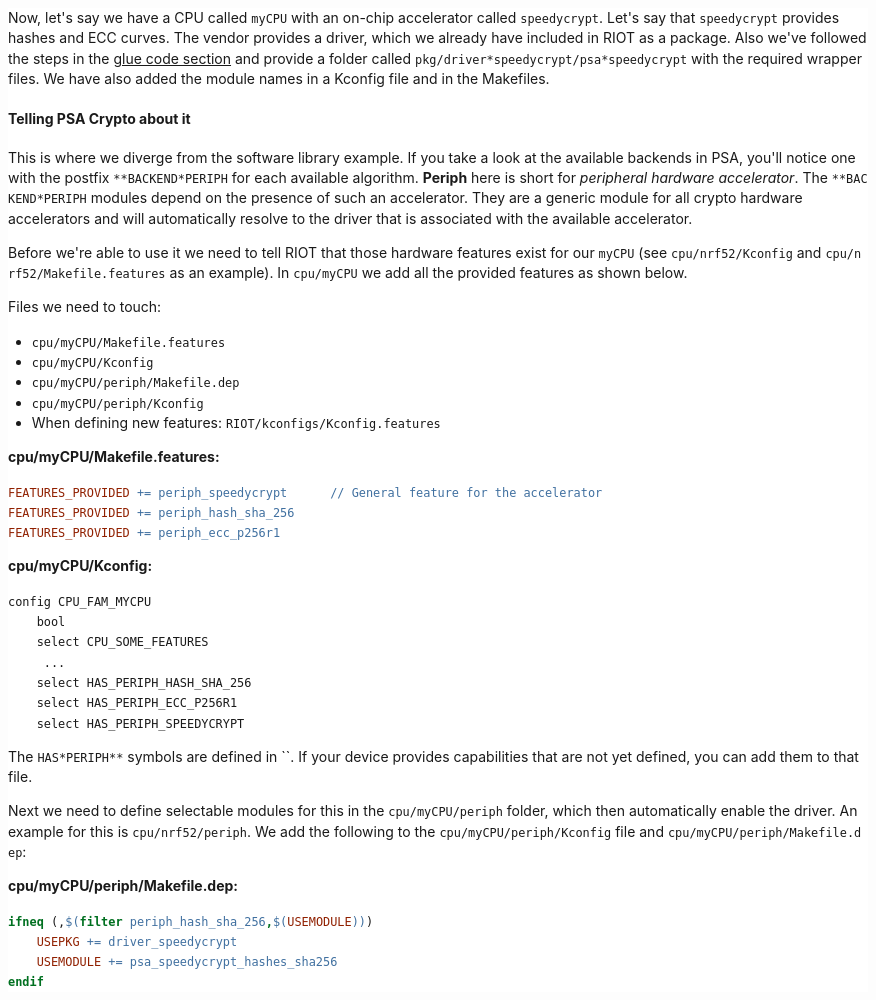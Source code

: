 Now, let's say we have a CPU called `myCPU` with an on-chip accelerator called
`speedycrypt`. Let's say that `speedycrypt` provides hashes and ECC curves.
The vendor provides a driver, which we already have included in RIOT as a package.
Also we've followed the steps in the [glue code section](#glue-code) and provide a folder called
`pkg/driver*speedycrypt/psa*speedycrypt` with the required wrapper files.
We have also added the module names in a Kconfig file and in the Makefiles.

#### Telling PSA Crypto about it
This is where we diverge from the software library example. If you take a look at the available
backends in PSA, you'll notice one with the postfix `**BACKEND*PERIPH` for each available
algorithm. **Periph** here is short for *peripheral hardware accelerator*.
The `**BACKEND*PERIPH` modules depend on the presence of such an accelerator. They are a generic
module for all crypto hardware accelerators and will automatically resolve to the driver that is
associated with the available accelerator.

Before we're able to use it we need to tell RIOT that those hardware features exist for
our `myCPU` (see `cpu/nrf52/Kconfig` and `cpu/nrf52/Makefile.features` as an example).
In `cpu/myCPU` we add all the provided features as shown below.

Files we need to touch:
- `cpu/myCPU/Makefile.features`
- `cpu/myCPU/Kconfig`
- `cpu/myCPU/periph/Makefile.dep`
- `cpu/myCPU/periph/Kconfig`
- When defining new features: `RIOT/kconfigs/Kconfig.features`

**cpu/myCPU/Makefile.features:**
```makefile
FEATURES_PROVIDED += periph_speedycrypt      // General feature for the accelerator
FEATURES_PROVIDED += periph_hash_sha_256
FEATURES_PROVIDED += periph_ecc_p256r1
```

**cpu/myCPU/Kconfig:**
```kconfig
config CPU_FAM_MYCPU
    bool
    select CPU_SOME_FEATURES
     ...
    select HAS_PERIPH_HASH_SHA_256
    select HAS_PERIPH_ECC_P256R1
    select HAS_PERIPH_SPEEDYCRYPT
```
The `HAS*PERIPH**` symbols are defined in ``. If your device
provides capabilities that are not yet defined, you can add them to that file.

Next we need to define selectable modules for this in the `cpu/myCPU/periph` folder, which
then automatically enable the driver. An example for this is `cpu/nrf52/periph`.
We add the following to the `cpu/myCPU/periph/Kconfig` file and `cpu/myCPU/periph/Makefile.dep`:

**cpu/myCPU/periph/Makefile.dep:**
```makefile
ifneq (,$(filter periph_hash_sha_256,$(USEMODULE)))
    USEPKG += driver_speedycrypt
    USEMODULE += psa_speedycrypt_hashes_sha256
endif
```
